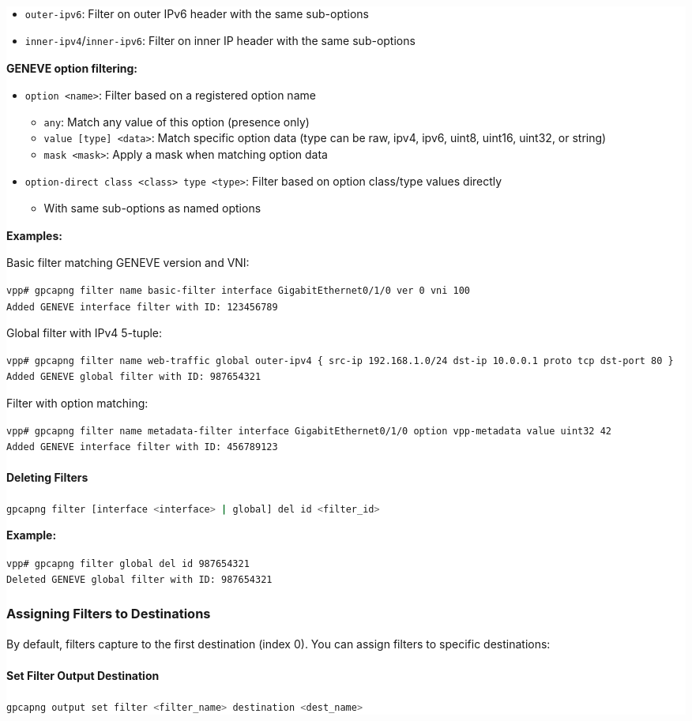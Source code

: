 - `outer-ipv6`: Filter on outer IPv6 header with the same sub-options

- `inner-ipv4`/`inner-ipv6`: Filter on inner IP header with the same sub-options

**GENEVE option filtering:**

- `option <name>`: Filter based on a registered option name
  - `any`: Match any value of this option (presence only)
  - `value [type] <data>`: Match specific option data (type can be raw, ipv4, ipv6, uint8, uint16, uint32, or string)
  - `mask <mask>`: Apply a mask when matching option data

- `option-direct class <class> type <type>`: Filter based on option class/type values directly
  - With same sub-options as named options

**Examples:**

Basic filter matching GENEVE version and VNI:
```bash
vpp# gpcapng filter name basic-filter interface GigabitEthernet0/1/0 ver 0 vni 100
Added GENEVE interface filter with ID: 123456789
```

Global filter with IPv4 5-tuple:
```bash
vpp# gpcapng filter name web-traffic global outer-ipv4 { src-ip 192.168.1.0/24 dst-ip 10.0.0.1 proto tcp dst-port 80 }
Added GENEVE global filter with ID: 987654321
```

Filter with option matching:
```bash
vpp# gpcapng filter name metadata-filter interface GigabitEthernet0/1/0 option vpp-metadata value uint32 42
Added GENEVE interface filter with ID: 456789123
```

#### Deleting Filters

```bash
gpcapng filter [interface <interface> | global] del id <filter_id>
```

**Example:**
```bash
vpp# gpcapng filter global del id 987654321
Deleted GENEVE global filter with ID: 987654321
```

### Assigning Filters to Destinations

By default, filters capture to the first destination (index 0). You can assign filters to specific destinations:

#### Set Filter Output Destination

```bash
gpcapng output set filter <filter_name> destination <dest_name>
```
